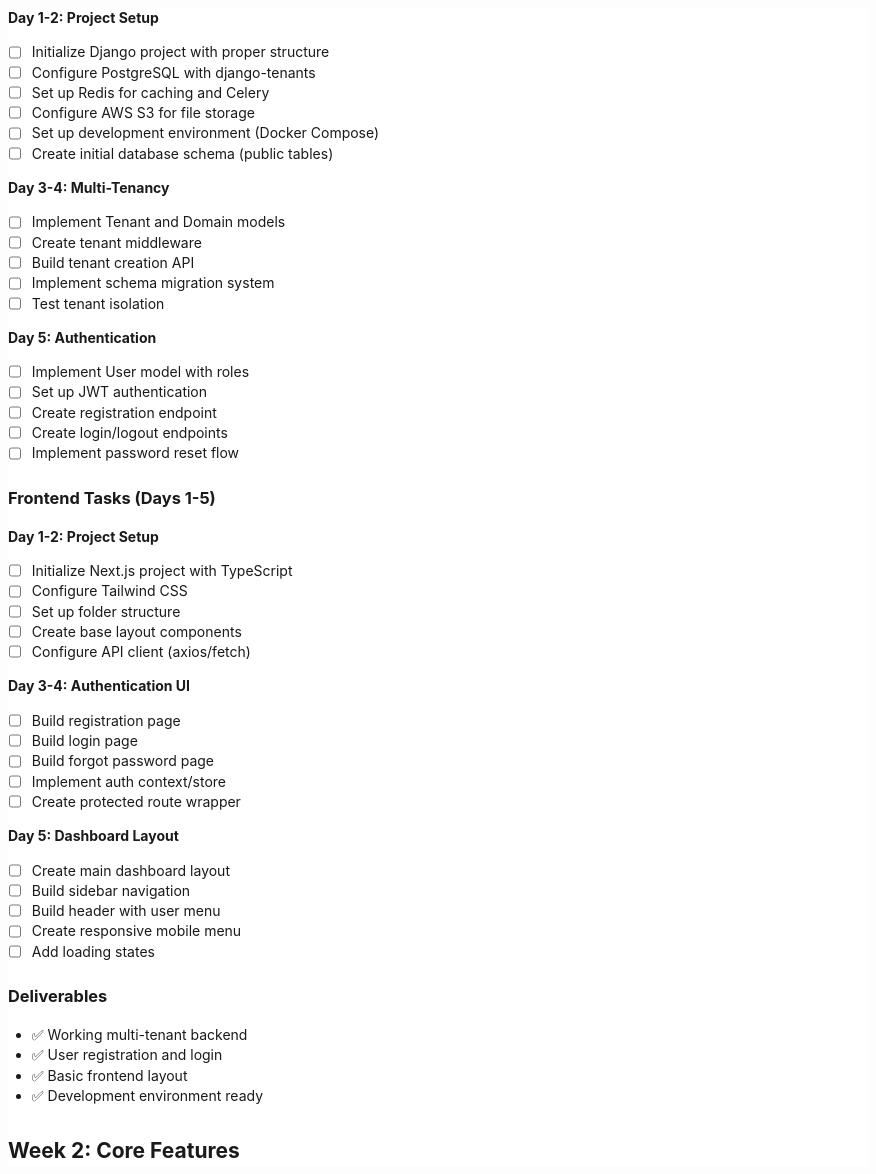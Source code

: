**Day 1-2: Project Setup**
- [ ] Initialize Django project with proper structure
- [ ] Configure PostgreSQL with django-tenants
- [ ] Set up Redis for caching and Celery
- [ ] Configure AWS S3 for file storage
- [ ] Set up development environment (Docker Compose)
- [ ] Create initial database schema (public tables)

**Day 3-4: Multi-Tenancy**
- [ ] Implement Tenant and Domain models
- [ ] Create tenant middleware
- [ ] Build tenant creation API
- [ ] Implement schema migration system
- [ ] Test tenant isolation

**Day 5: Authentication**
- [ ] Implement User model with roles
- [ ] Set up JWT authentication
- [ ] Create registration endpoint
- [ ] Create login/logout endpoints
- [ ] Implement password reset flow

### Frontend Tasks (Days 1-5)

**Day 1-2: Project Setup**
- [ ] Initialize Next.js project with TypeScript
- [ ] Configure Tailwind CSS
- [ ] Set up folder structure
- [ ] Create base layout components
- [ ] Configure API client (axios/fetch)

**Day 3-4: Authentication UI**
- [ ] Build registration page
- [ ] Build login page
- [ ] Build forgot password page
- [ ] Implement auth context/store
- [ ] Create protected route wrapper

**Day 5: Dashboard Layout**
- [ ] Create main dashboard layout
- [ ] Build sidebar navigation
- [ ] Build header with user menu
- [ ] Create responsive mobile menu
- [ ] Add loading states

### Deliverables
- ✅ Working multi-tenant backend
- ✅ User registration and login
- ✅ Basic frontend layout
- ✅ Development environment ready

## Week 2: Core Features
